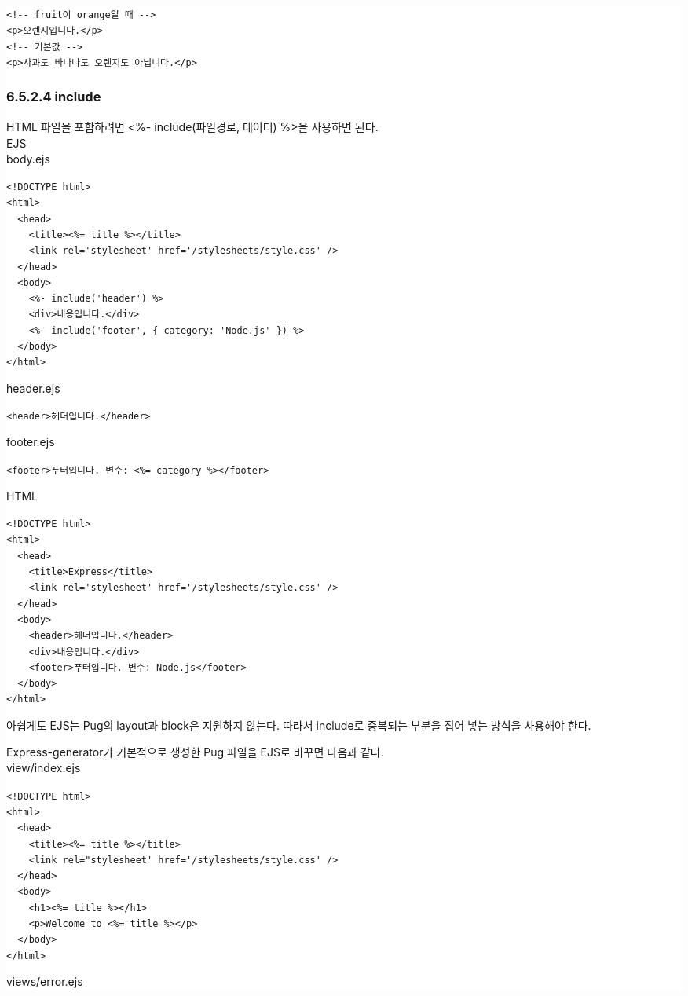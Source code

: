 ```
<!-- fruit이 orange일 때 -->
<p>오렌지입니다.</p>
<!-- 기본값 -->
<p>사과도 바나나도 오렌지도 아닙니다.</p>
```

### 6.5.2.4 include
HTML 파일을 포함하려면 <%- include(파일경로, 데이터) %>을 사용하면 된다.  
EJS  
body.ejs  
```
<!DOCTYPE html>
<html>
  <head>
    <title><%= title %></title>
    <link rel='stylesheet' href='/stylesheets/style.css' />
  </head>
  <body>
    <%- include('header') %>
    <div>내용입니다.</div>
    <%- include('footer', { category: 'Node.js' }) %>
  </body>
</html>
```
header.ejs  
```
<header>헤더입니다.</header>
```
footer.ejs  
```
<footer>푸터입니다. 변수: <%= category %></footer>
```
HTML  
```
<!DOCTYPE html>
<html>
  <head>
    <title>Express</title>
    <link rel='stylesheet' href='/stylesheets/style.css' />
  </head>
  <body>
    <header>헤더입니다.</header>
    <div>내용입니다.</div>
    <footer>푸터입니다. 변수: Node.js</footer>
  </body>
</html>
```
아쉽게도 EJS는 Pug의 layout과 block은 지원하지 않는다. 따라서 include로 중복되는 부분을 집어 넣는 방식을 사용해야 한다.  
  
Express-generator가 기본적으로 생성한 Pug 파일을 EJS로 바꾸면 다음과 같다.  
view/index.ejs  
```
<!DOCTYPE html>
<html>
  <head>
    <title><%= title %></title>
    <link rel="stylesheet' href='/stylesheets/style.css' />
  </head>
  <body>
    <h1><%= title %></h1>
    <p>Welcome to <%= title %></p>
  </body>
</html>
```
views/error.ejs